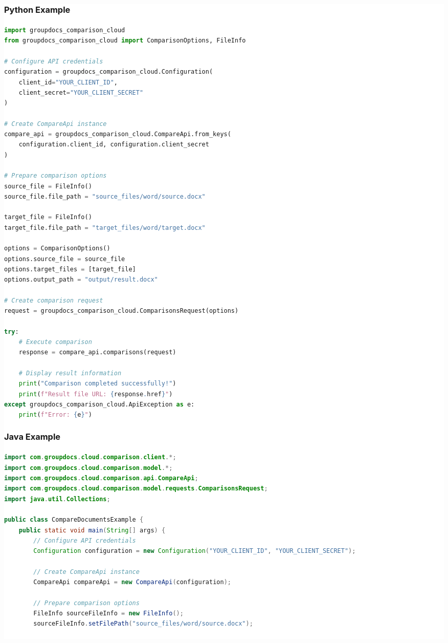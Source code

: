 ### Python Example

```python
import groupdocs_comparison_cloud
from groupdocs_comparison_cloud import ComparisonOptions, FileInfo

# Configure API credentials
configuration = groupdocs_comparison_cloud.Configuration(
    client_id="YOUR_CLIENT_ID",
    client_secret="YOUR_CLIENT_SECRET"
)

# Create CompareApi instance
compare_api = groupdocs_comparison_cloud.CompareApi.from_keys(
    configuration.client_id, configuration.client_secret
)

# Prepare comparison options
source_file = FileInfo()
source_file.file_path = "source_files/word/source.docx"

target_file = FileInfo()
target_file.file_path = "target_files/word/target.docx"

options = ComparisonOptions()
options.source_file = source_file
options.target_files = [target_file]
options.output_path = "output/result.docx"

# Create comparison request
request = groupdocs_comparison_cloud.ComparisonsRequest(options)

try:
    # Execute comparison
    response = compare_api.comparisons(request)
    
    # Display result information
    print("Comparison completed successfully!")
    print(f"Result file URL: {response.href}")
except groupdocs_comparison_cloud.ApiException as e:
    print(f"Error: {e}")
```

### Java Example

```java
import com.groupdocs.cloud.comparison.client.*;
import com.groupdocs.cloud.comparison.model.*;
import com.groupdocs.cloud.comparison.api.CompareApi;
import com.groupdocs.cloud.comparison.model.requests.ComparisonsRequest;
import java.util.Collections;

public class CompareDocumentsExample {
    public static void main(String[] args) {
        // Configure API credentials
        Configuration configuration = new Configuration("YOUR_CLIENT_ID", "YOUR_CLIENT_SECRET");
        
        // Create CompareApi instance
        CompareApi compareApi = new CompareApi(configuration);
        
        // Prepare comparison options
        FileInfo sourceFileInfo = new FileInfo();
        sourceFileInfo.setFilePath("source_files/word/source.docx");
        
```